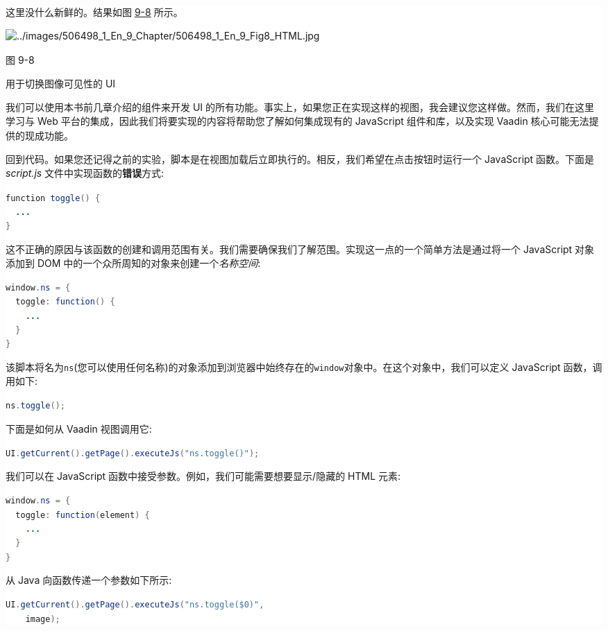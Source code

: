 这里没什么新鲜的。结果如图 [9-8](#Fig8) 所示。

![../images/506498_1_En_9_Chapter/506498_1_En_9_Fig8_HTML.jpg](../images/506498_1_En_9_Chapter/506498_1_En_9_Fig8_HTML.jpg)

图 9-8

用于切换图像可见性的 UI

我们可以使用本书前几章介绍的组件来开发 UI 的所有功能。事实上，如果您正在实现这样的视图，我会建议您这样做。然而，我们在这里学习与 Web 平台的集成，因此我们将要实现的内容将帮助您了解如何集成现有的 JavaScript 组件和库，以及实现 Vaadin 核心可能无法提供的现成功能。

回到代码。如果您还记得之前的实验，脚本是在视图加载后立即执行的。相反，我们希望在点击按钮时运行一个 JavaScript 函数。下面是 *script.js* 文件中实现函数的**错误**方式:

```java
function toggle() {
  ...
}

```

这不正确的原因与该函数的创建和调用范围有关。我们需要确保我们了解范围。实现这一点的一个简单方法是通过将一个 JavaScript 对象添加到 DOM 中的一个众所周知的对象来创建一个*名称空间*:

```java
window.ns = {
  toggle: function() {
    ...
  }
}

```

该脚本将名为`ns`(您可以使用任何名称)的对象添加到浏览器中始终存在的`window`对象中。在这个对象中，我们可以定义 JavaScript 函数，调用如下:

```java
ns.toggle();

```

下面是如何从 Vaadin 视图调用它:

```java
UI.getCurrent().getPage().executeJs("ns.toggle()");

```

我们可以在 JavaScript 函数中接受参数。例如，我们可能需要想要显示/隐藏的 HTML 元素:

```java
window.ns = {
  toggle: function(element) {
    ...
  }
}

```

从 Java 向函数传递一个参数如下所示:

```java
UI.getCurrent().getPage().executeJs("ns.toggle($0)",
    image);

```
